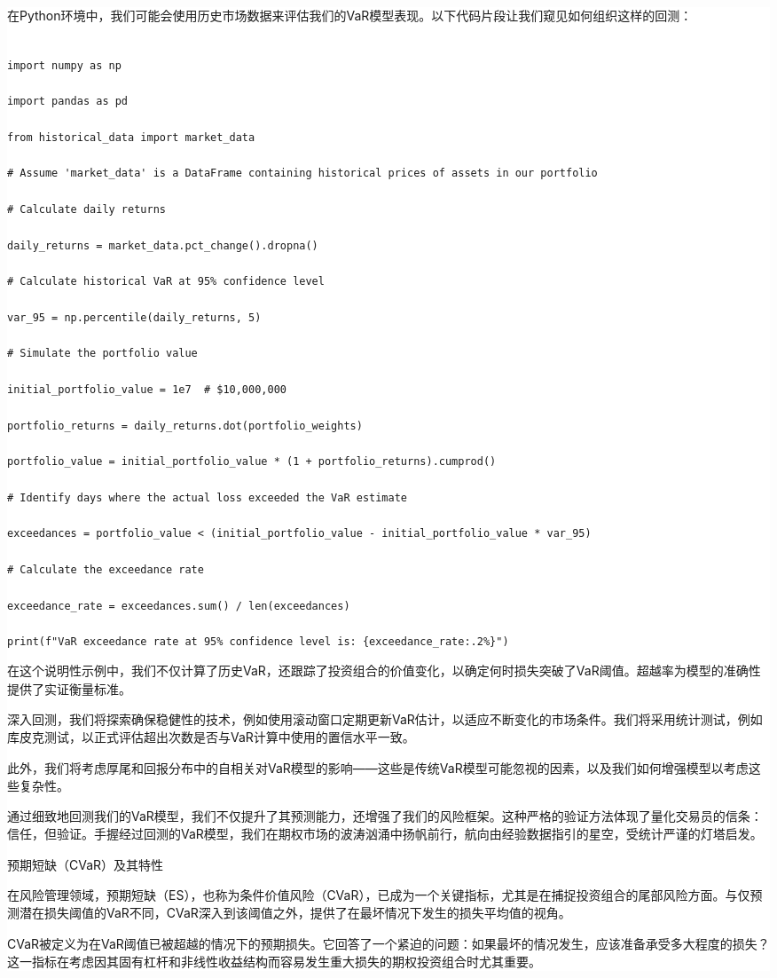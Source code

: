 在Python环境中，我们可能会使用历史市场数据来评估我们的VaR模型表现。以下代码片段让我们窥见如何组织这样的回测：

```pypython

import numpy as np

import pandas as pd

from historical_data import market_data

# Assume 'market_data' is a DataFrame containing historical prices of assets in our portfolio

# Calculate daily returns

daily_returns = market_data.pct_change().dropna()

# Calculate historical VaR at 95% confidence level

var_95 = np.percentile(daily_returns, 5)

# Simulate the portfolio value

initial_portfolio_value = 1e7  # $10,000,000

portfolio_returns = daily_returns.dot(portfolio_weights)

portfolio_value = initial_portfolio_value * (1 + portfolio_returns).cumprod()

# Identify days where the actual loss exceeded the VaR estimate

exceedances = portfolio_value < (initial_portfolio_value - initial_portfolio_value * var_95)

# Calculate the exceedance rate

exceedance_rate = exceedances.sum() / len(exceedances)

print(f"VaR exceedance rate at 95% confidence level is: {exceedance_rate:.2%}")

```

在这个说明性示例中，我们不仅计算了历史VaR，还跟踪了投资组合的价值变化，以确定何时损失突破了VaR阈值。超越率为模型的准确性提供了实证衡量标准。

深入回测，我们将探索确保稳健性的技术，例如使用滚动窗口定期更新VaR估计，以适应不断变化的市场条件。我们将采用统计测试，例如库皮克测试，以正式评估超出次数是否与VaR计算中使用的置信水平一致。

此外，我们将考虑厚尾和回报分布中的自相关对VaR模型的影响——这些是传统VaR模型可能忽视的因素，以及我们如何增强模型以考虑这些复杂性。

通过细致地回测我们的VaR模型，我们不仅提升了其预测能力，还增强了我们的风险框架。这种严格的验证方法体现了量化交易员的信条：信任，但验证。手握经过回测的VaR模型，我们在期权市场的波涛汹涌中扬帆前行，航向由经验数据指引的星空，受统计严谨的灯塔启发。

预期短缺（CVaR）及其特性

在风险管理领域，预期短缺（ES），也称为条件价值风险（CVaR），已成为一个关键指标，尤其是在捕捉投资组合的尾部风险方面。与仅预测潜在损失阈值的VaR不同，CVaR深入到该阈值之外，提供了在最坏情况下发生的损失平均值的视角。

CVaR被定义为在VaR阈值已被超越的情况下的预期损失。它回答了一个紧迫的问题：如果最坏的情况发生，应该准备承受多大程度的损失？这一指标在考虑因其固有杠杆和非线性收益结构而容易发生重大损失的期权投资组合时尤其重要。
